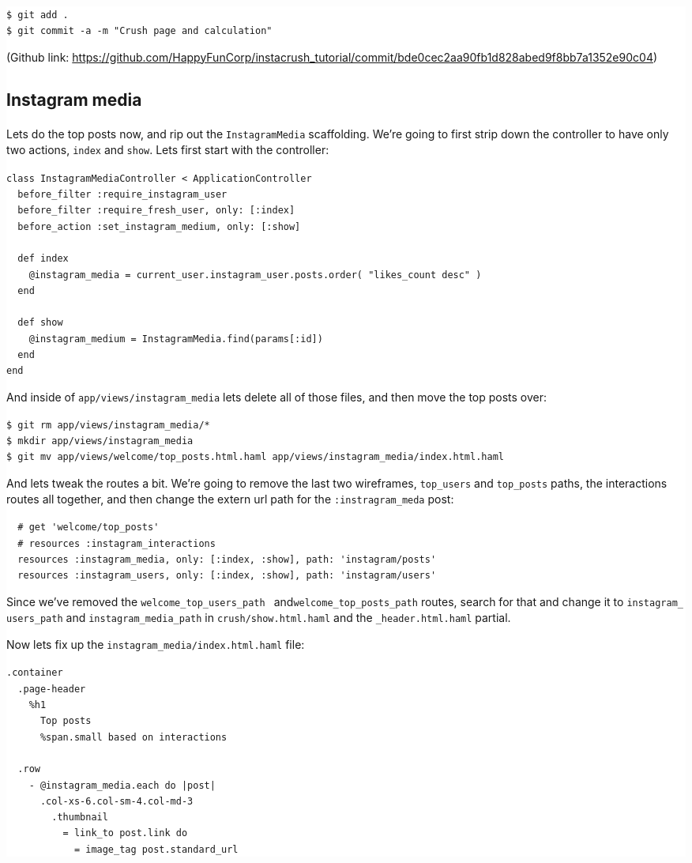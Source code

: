 ```
$ git add .
$ git commit -a -m "Crush page and calculation"
```

(Github link: https://github.com/HappyFunCorp/instacrush_tutorial/commit/bde0cec2aa90fb1d828abed9f8bb7a1352e90c04)

## Instagram media

Lets do the top posts now, and rip out the `InstagramMedia` scaffolding.  We’re going to first strip down the controller to have only two actions, `index` and `show`.  Lets first start with the controller:

```
class InstagramMediaController < ApplicationController
  before_filter :require_instagram_user
  before_filter :require_fresh_user, only: [:index]
  before_action :set_instagram_medium, only: [:show]

  def index
    @instagram_media = current_user.instagram_user.posts.order( "likes_count desc" )
  end 

  def show    
    @instagram_medium = InstagramMedia.find(params[:id])
  end 
end
```

And inside of `app/views/instagram_media` lets delete all of those files, and then move the top posts over:

```
$ git rm app/views/instagram_media/*
$ mkdir app/views/instagram_media
$ git mv app/views/welcome/top_posts.html.haml app/views/instagram_media/index.html.haml
```

And lets tweak the routes a bit.  We’re going to remove the last two wireframes, `top_users` and `top_posts` paths, the interactions routes all together, and then change the extern url path for the `:instragram_meda` post:

```
  # get 'welcome/top_posts'
  # resources :instagram_interactions
  resources :instagram_media, only: [:index, :show], path: 'instagram/posts'
  resources :instagram_users, only: [:index, :show], path: 'instagram/users'
```

Since we’ve removed the `welcome_top_users_path ` and`welcome_top_posts_path` routes, search for that and change it to `instagram_users_path` and `instagram_media_path` in `crush/show.html.haml` and the `_header.html.haml` partial.

Now lets fix up the `instagram_media/index.html.haml` file:

```
.container
  .page-header
    %h1
      Top posts
      %span.small based on interactions

  .row
    - @instagram_media.each do |post|
      .col-xs-6.col-sm-4.col-md-3
        .thumbnail
          = link_to post.link do
            = image_tag post.standard_url
```